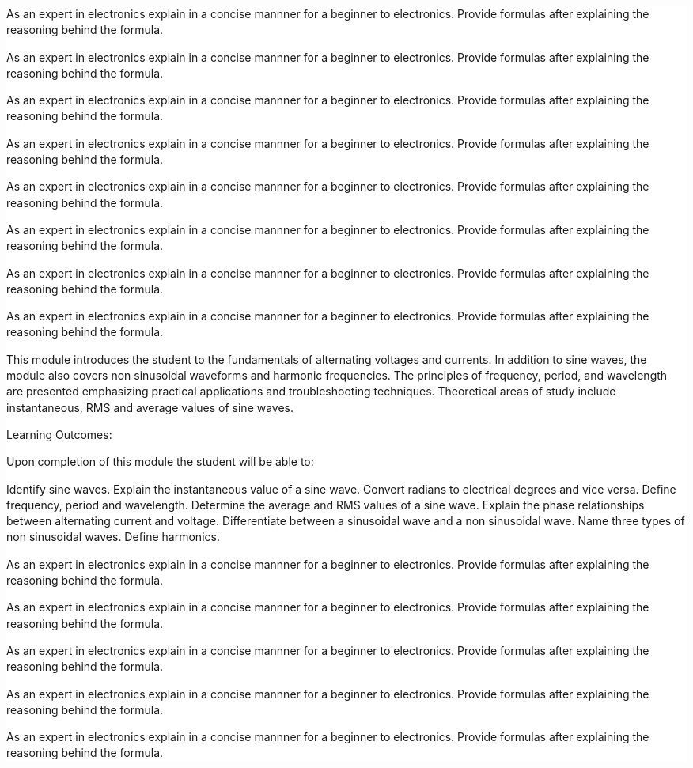 As an expert in electronics explain  in a concise mannner for a beginner to electronics. Provide formulas after explaining the reasoning behind the formula.

As an expert in electronics explain  in a concise mannner for a beginner to electronics. Provide formulas after explaining the reasoning behind the formula.

As an expert in electronics explain  in a concise mannner for a beginner to electronics. Provide formulas after explaining the reasoning behind the formula.

As an expert in electronics explain  in a concise mannner for a beginner to electronics. Provide formulas after explaining the reasoning behind the formula.

As an expert in electronics explain  in a concise mannner for a beginner to electronics. Provide formulas after explaining the reasoning behind the formula.

As an expert in electronics explain  in a concise mannner for a beginner to electronics. Provide formulas after explaining the reasoning behind the formula.

As an expert in electronics explain  in a concise mannner for a beginner to electronics. Provide formulas after explaining the reasoning behind the formula.

As an expert in electronics explain  in a concise mannner for a beginner to electronics. Provide formulas after explaining the reasoning behind the formula.

This module introduces the student to the fundamentals of alternating voltages and currents. In addition to sine waves, the module also covers non sinusoidal waveforms and harmonic frequencies. The principles of frequency, period, and wavelength are presented emphasizing practical applications and troubleshooting techniques. Theoretical areas of study include instantaneous, RMS and average values of sine waves.

Learning Outcomes:

Upon completion of this module the student will be able to:

Identify sine waves.
Explain the instantaneous value of a sine wave.
Convert radians to electrical degrees and vice versa.
Define frequency, period and wavelength.
Determine the average and RMS values of a sine wave.
Explain the phase relationships between alternating current and voltage.
Differentiate between a sinusoidal wave and a non sinusoidal wave.
Name three types of non sinusoidal waves.
Define harmonics.

As an expert in electronics explain  in a concise mannner for a beginner to electronics. Provide formulas after explaining the reasoning behind the formula.

As an expert in electronics explain  in a concise mannner for a beginner to electronics. Provide formulas after explaining the reasoning behind the formula.

As an expert in electronics explain  in a concise mannner for a beginner to electronics. Provide formulas after explaining the reasoning behind the formula.

As an expert in electronics explain  in a concise mannner for a beginner to electronics. Provide formulas after explaining the reasoning behind the formula.

As an expert in electronics explain  in a concise mannner for a beginner to electronics. Provide formulas after explaining the reasoning behind the formula.
